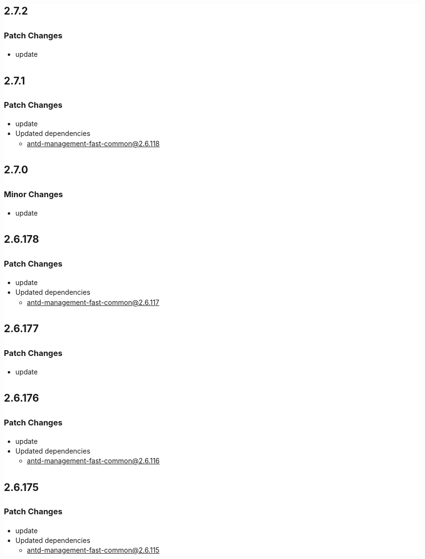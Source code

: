 ## 2.7.2

### Patch Changes

- update

## 2.7.1

### Patch Changes

- update
- Updated dependencies
  - antd-management-fast-common@2.6.118

## 2.7.0

### Minor Changes

- update

## 2.6.178

### Patch Changes

- update
- Updated dependencies
  - antd-management-fast-common@2.6.117

## 2.6.177

### Patch Changes

- update

## 2.6.176

### Patch Changes

- update
- Updated dependencies
  - antd-management-fast-common@2.6.116

## 2.6.175

### Patch Changes

- update
- Updated dependencies
  - antd-management-fast-common@2.6.115
